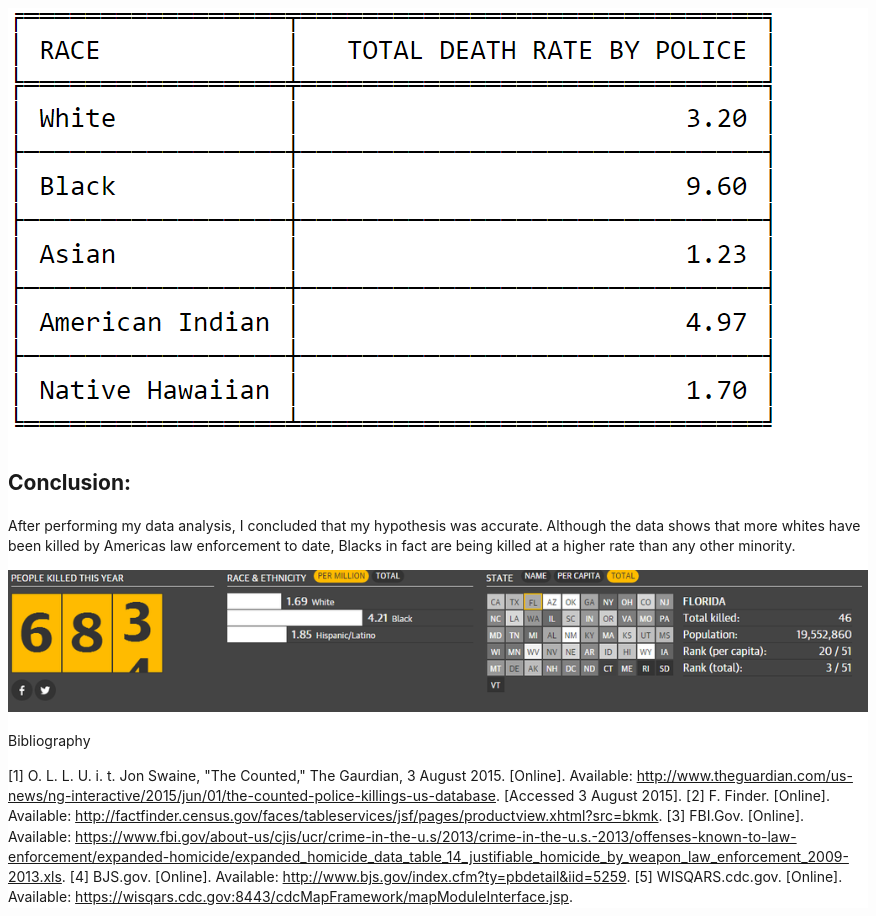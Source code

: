 ![alt tag](https://raw.githubusercontent.com/Semantic-Web/David-T/master/Term%20Project%20Report/Screenshots/Total%20DeathsRates.png)

Conclusion:
-------------

After performing my data analysis, I concluded that my hypothesis was accurate.  Although the data shows that more whites have been killed by Americas law enforcement to date, Blacks in fact are being killed at a higher rate than any other minority. 
 
![alt tag](https://github.com/Semantic-Web/David-T/blob/master/Term%20Project%20Report/Totals.png)


Bibliography

[1] 	O. L. L. U. i. t. Jon Swaine, "The Counted," The Gaurdian, 3 August 2015. [Online]. Available: http://www.theguardian.com/us-news/ng-interactive/2015/jun/01/the-counted-police-killings-us-database. [Accessed 3 August 2015].
[2] 	F. Finder. [Online]. Available: http://factfinder.census.gov/faces/tableservices/jsf/pages/productview.xhtml?src=bkmk.
[3] 	FBI.Gov. [Online]. Available: https://www.fbi.gov/about-us/cjis/ucr/crime-in-the-u.s/2013/crime-in-the-u.s.-2013/offenses-known-to-law-enforcement/expanded-homicide/expanded_homicide_data_table_14_justifiable_homicide_by_weapon_law_enforcement_2009-2013.xls.
[4] 	BJS.gov. [Online]. Available: http://www.bjs.gov/index.cfm?ty=pbdetail&iid=5259.
[5] 	WISQARS.cdc.gov. [Online]. Available: https://wisqars.cdc.gov:8443/cdcMapFramework/mapModuleInterface.jsp.



